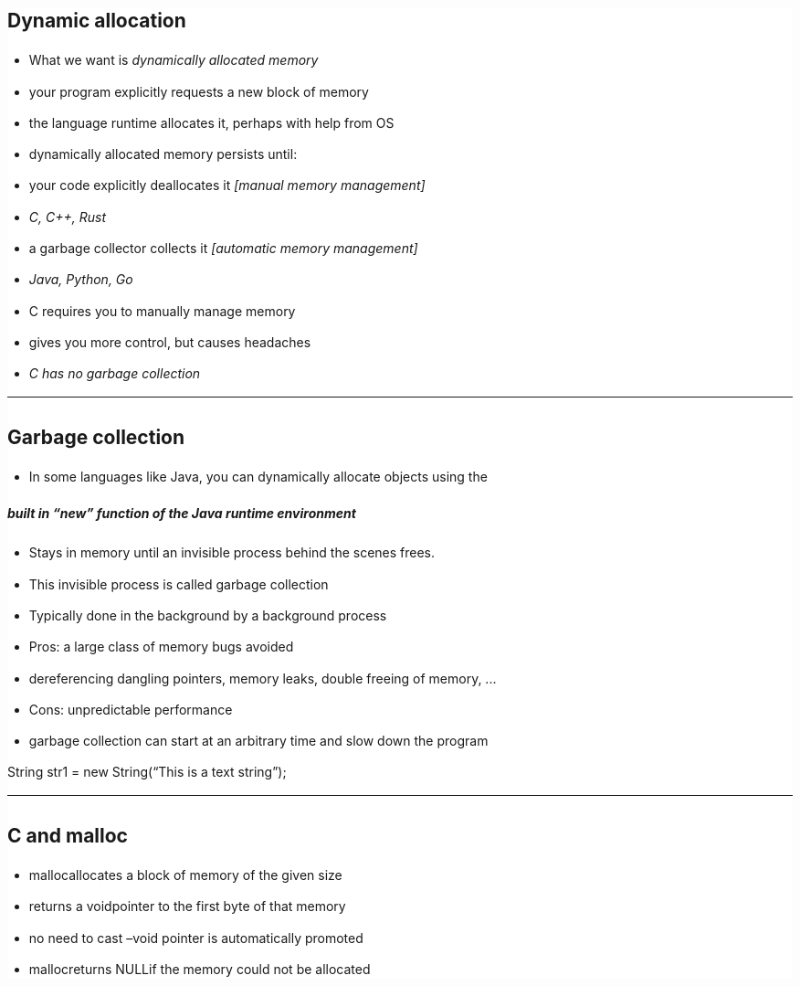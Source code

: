 
## Dynamic allocation 

- What we want is _dynamically allocated memory_ 

- your program explicitly requests a new block of memory 

- the language runtime allocates it, perhaps with help from OS 

- dynamically allocated memory persists until: 

- your code explicitly deallocates it _[manual memory management]_ 

- _C, C++, Rust_ 

- a garbage collector collects it _[automatic memory management]_ 

- _Java, Python, Go_ 

- C requires you to manually manage memory 

- gives you more control, but causes headaches 

- _C has no garbage collection_ 

---

## Garbage collection 

- In some languages like Java, you can dynamically allocate objects using the 

##### built in “new” function of the Java runtime environment 

- Stays in memory until an invisible process behind the scenes frees. 

- This invisible process is called garbage collection 

- Typically done in the background by a background process 

- Pros: a large class of memory bugs avoided 

- dereferencing dangling pointers, memory leaks, double freeing of memory, ... 

- Cons: unpredictable performance 

- garbage collection can start at an arbitrary time and slow down the program 

String str1 = new String(“This is a text string”); 

---

## C and malloc 

- mallocallocates a block of memory of the given size 

- returns a voidpointer to the first byte of that memory 

- no need to cast –void pointer is automatically promoted 

- mallocreturns NULLif the memory could not be allocated 
